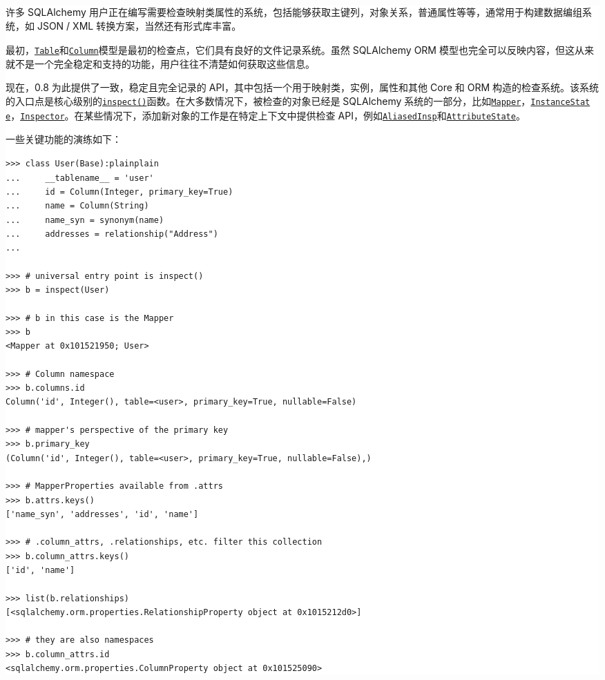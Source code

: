 许多 SQLAlchemy 用户正在编写需要检查映射类属性的系统，包括能够获取主键列，对象关系，普通属性等等，通常用于构建数据编组系统，如 JSON
/ XML 转换方案，当然还有形式库丰富。

最初，[`Table`](core_metadata.html#sqlalchemy.schema.Table "sqlalchemy.schema.Table")和[`Column`](core_metadata.html#sqlalchemy.schema.Column "sqlalchemy.schema.Column")模型是最初的检查点，它们具有良好的文件记录系统。虽然 SQLAlchemy
ORM 模型也完全可以反映内容，但这从来就不是一个完全稳定和支持的功能，用户往往不清楚如何获取这些信息。

现在，0.8 为此提供了一致，稳定且完全记录的 API，其中包括一个用于映射类，实例，属性和其他 Core 和 ORM 构造的检查系统。该系统的入口点是核心级别的[`inspect()`](core_inspection.html#sqlalchemy.inspection.inspect "sqlalchemy.inspection.inspect")函数。在大多数情况下，被检查的对象已经是 SQLAlchemy 系统的一部分，比如[`Mapper`](orm_mapping_api.html#sqlalchemy.orm.mapper.Mapper "sqlalchemy.orm.mapper.Mapper")，[`InstanceState`](orm_internals.html#sqlalchemy.orm.state.InstanceState "sqlalchemy.orm.state.InstanceState")，[`Inspector`](core_reflection.html#sqlalchemy.engine.reflection.Inspector "sqlalchemy.engine.reflection.Inspector")。在某些情况下，添加新对象的工作是在特定上下文中提供检查 API，例如[`AliasedInsp`](orm_query.html#sqlalchemy.orm.util.AliasedInsp "sqlalchemy.orm.util.AliasedInsp")和[`AttributeState`](orm_internals.html#sqlalchemy.orm.state.AttributeState "sqlalchemy.orm.state.AttributeState")。

一些关键功能的演练如下：

    >>> class User(Base):plainplain
    ...     __tablename__ = 'user'
    ...     id = Column(Integer, primary_key=True)
    ...     name = Column(String)
    ...     name_syn = synonym(name)
    ...     addresses = relationship("Address")
    ...

    >>> # universal entry point is inspect()
    >>> b = inspect(User)

    >>> # b in this case is the Mapper
    >>> b
    <Mapper at 0x101521950; User>

    >>> # Column namespace
    >>> b.columns.id
    Column('id', Integer(), table=<user>, primary_key=True, nullable=False)

    >>> # mapper's perspective of the primary key
    >>> b.primary_key
    (Column('id', Integer(), table=<user>, primary_key=True, nullable=False),)

    >>> # MapperProperties available from .attrs
    >>> b.attrs.keys()
    ['name_syn', 'addresses', 'id', 'name']

    >>> # .column_attrs, .relationships, etc. filter this collection
    >>> b.column_attrs.keys()
    ['id', 'name']

    >>> list(b.relationships)
    [<sqlalchemy.orm.properties.RelationshipProperty object at 0x1015212d0>]

    >>> # they are also namespaces
    >>> b.column_attrs.id
    <sqlalchemy.orm.properties.ColumnProperty object at 0x101525090>

